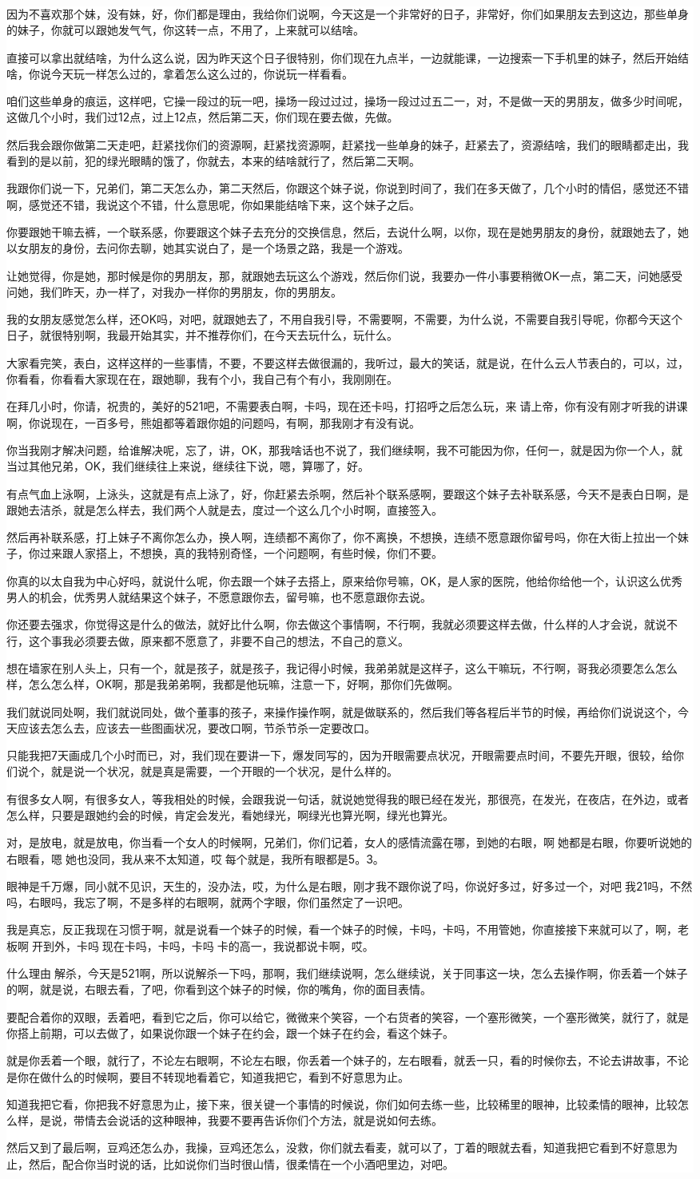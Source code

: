 因为不喜欢那个妹，没有妹，好，你们都是理由，我给你们说啊，今天这是一个非常好的日子，非常好，你们如果朋友去到这边，那些单身的妹子，你就可以跟她发气气，你这转一点，不用了，上来就可以结啥。

直接可以拿出就结啥，为什么这么说，因为昨天这个日子很特别，你们现在九点半，一边就能课，一边搜索一下手机里的妹子，然后开始结啥，你说今天玩一样怎么过的，拿着怎么这么过的，你说玩一样看看。

咱们这些单身的痕运，这样吧，它操一段过的玩一吧，操场一段过过过，操场一段过过五二一，对，不是做一天的男朋友，做多少时间呢，这做几个小时，我们过12点，过上12点，然后第二天，你们现在要去做，先做。

然后我会跟你做第二天走吧，赶紧找你们的资源啊，赶紧找资源啊，赶紧找一些单身的妹子，赶紧去了，资源结啥，我们的眼睛都走出，我看到的是以前，犯的绿光眼睛的饿了，你就去，本来的结啥就行了，然后第二天啊。

我跟你们说一下，兄弟们，第二天怎么办，第二天然后，你跟这个妹子说，你说到时间了，我们在多天做了，几个小时的情侣，感觉还不错啊，感觉还不错，我说这个不错，什么意思呢，你如果能结啥下来，这个妹子之后。

你要跟她干嘛去裤，一个联系感，你要跟这个妹子去充分的交换信息，然后，去说什么啊，以你，现在是她男朋友的身份，就跟她去了，她以女朋友的身份，去问你去聊，她其实说白了，是一个场景之路，我是一个游戏。

让她觉得，你是她，那时候是你的男朋友，那，就跟她去玩这么个游戏，然后你们说，我要办一件小事要稍微OK一点，第二天，问她感受问她，我们昨天，办一样了，对我办一样你的男朋友，你的男朋友。

我的女朋友感觉怎么样，还OK吗，对吧，就跟她去了，不用自我引导，不需要啊，不需要，为什么说，不需要自我引导呢，你都今天这个日子，就很特别啊，我最开始其实，并不推荐你们，在今天去玩什么，玩什么。

大家看完笑，表白，这样这样的一些事情，不要，不要这样去做很漏的，我听过，最大的笑话，就是说，在什么云人节表白的，可以，过，你看看，你看看大家现在在，跟她聊，我有个小，我自己有个有小，我刚刚在。

在拜几小时，你请，祝贵的，美好的521吧，不需要表白啊，卡吗，现在还卡吗，打招呼之后怎么玩，来 请上帝，你有没有刚才听我的讲课啊，你说现在，一百多号，熊姐都等着跟你姐的问题吗，有啊，那我刚才有没有说。

你当我刚才解决问题，给谁解决呢，忘了，讲，OK，那我啥话也不说了，我们继续啊，我不可能因为你，任何一，就是因为你一个人，就当过其他兄弟，OK，我们继续往上来说，继续往下说，嗯，算哪了，好。

有点气血上泳啊，上泳头，这就是有点上泳了，好，你赶紧去杀啊，然后补个联系感啊，要跟这个妹子去补联系感，今天不是表白日啊，是跟她去洁杀，就是怎么样去，我们两个人就是去，度过一个这么几个小时啊，直接签入。

然后再补联系感，打上妹子不离你怎么办，换人啊，连绩都不离你了，你不离换，不想换，连绩不愿意跟你留号吗，你在大街上拉出一个妹子，你过来跟人家搭上，不想换，真的我特别奇怪，一个问题啊，有些时候，你们不要。

你真的以太自我为中心好吗，就说什么呢，你去跟一个妹子去搭上，原来给你号嘛，OK，是人家的医院，他给你给他一个，认识这么优秀男人的机会，优秀男人就结果这个妹子，不愿意跟你去，留号嘛，也不愿意跟你去说。

你还要去强求，你觉得这是什么的做法，就好比什么啊，你去做这个事情啊，不行啊，我就必须要这样去做，什么样的人才会说，就说不行，这个事我必须要去做，原来都不愿意了，非要不自己的想法，不自己的意义。

想在墙家在别人头上，只有一个，就是孩子，就是孩子，我记得小时候，我弟弟就是这样子，这么干嘛玩，不行啊，哥我必须要怎么怎么样，怎么怎么样，OK啊，那是我弟弟啊，我都是他玩嘛，注意一下，好啊，那你们先做啊。

我们就说同处啊，我们就说同处，做个董事的孩子，来操作操作啊，就是做联系的，然后我们等各程后半节的时候，再给你们说说这个，今天应该去怎么去，应该去一些图画状况，要改口啊，节杀节杀一定要改口。

只能我把7天画成几个小时而已，对，我们现在要讲一下，爆发同写的，因为开眼需要点状况，开眼需要点时间，不要先开眼，很较，给你们说个，就是说一个状况，就是真是需要，一个开眼的一个状况，是什么样的。

有很多女人啊，有很多女人，等我相处的时候，会跟我说一句话，就说她觉得我的眼已经在发光，那很亮，在发光，在夜店，在外边，或者怎么样，只要是跟她约会的时候，肯定会发光，看她绿光，啊绿光也算光啊，绿光也算光。

对，是放电，就是放电，你当看一个女人的时候啊，兄弟们，你们记着，女人的感情流露在哪，到她的右眼，啊 她都是右眼，你要听说她的右眼看，嗯 她也没同，我从来不太知道，哎 每个就是，我所有眼都是5。3。

眼神是千万爆，同小就不见识，天生的，没办法，哎，为什么是右眼，刚才我不跟你说了吗，你说好多过，好多过一个，对吧 我21吗，不然吗，右眼吗，我忘了啊，不是多样的右眼啊，就两个字眼，你们虽然定了一识吧。

我是真忘，反正我现在习惯于啊，就是说看一个妹子的时候，看一个妹子的时候，卡吗，卡吗，不用管她，你直接接下来就可以了，啊，老板啊 开到外，卡吗 现在卡吗，卡吗，卡吗 卡的高一，我说都说卡啊，哎。

什么理由 解杀，今天是521啊，所以说解杀一下吗，那啊，我们继续说啊，怎么继续说，关于同事这一块，怎么去操作啊，你丢着一个妹子的啊，就是说，右眼去看，了吧，你看到这个妹子的时候，你的嘴角，你的面目表情。

要配合着你的双眼，丢着吧，看到它之后，你可以给它，微微来个笑容，一个右货者的笑容，一个塞形微笑，一个塞形微笑，就行了，就是你搭上前期，可以去做了，如果说你跟一个妹子在约会，跟一个妹子在约会，看这个妹子。

就是你丢着一个眼，就行了，不论左右眼啊，不论左右眼，你丢着一个妹子的，左右眼看，就丢一只，看的时候你去，不论去讲故事，不论是你在做什么的时候啊，要目不转现地看着它，知道我把它，看到不好意思为止。

知道我把它看，你把我不好意思为止，接下来，很关键一个事情的时候说，你们如何去练一些，比较稀里的眼神，比较柔情的眼神，比较怎么样，是说，带情去会说话的这种眼神，我要不要再告诉你们个方法，就是说如何去练。

然后又到了最后啊，豆鸡还怎么办，我操，豆鸡还怎么，没救，你们就去看麦，就可以了，丁着的眼就去看，知道我把它看到不好意思为止，然后，配合你当时说的话，比如说你们当时很山情，很柔情在一个小酒吧里边，对吧。

